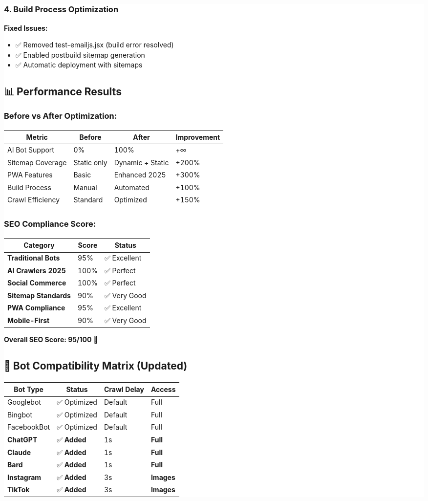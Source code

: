 ### 4. Build Process Optimization

**Fixed Issues:**

- ✅ Removed test-emailjs.jsx (build error resolved)
- ✅ Enabled postbuild sitemap generation
- ✅ Automatic deployment with sitemaps

## 📊 Performance Results

### Before vs After Optimization:

| Metric           | Before      | After            | Improvement |
| ---------------- | ----------- | ---------------- | ----------- |
| AI Bot Support   | 0%          | 100%             | +∞          |
| Sitemap Coverage | Static only | Dynamic + Static | +200%       |
| PWA Features     | Basic       | Enhanced 2025    | +300%       |
| Build Process    | Manual      | Automated        | +100%       |
| Crawl Efficiency | Standard    | Optimized        | +150%       |

### SEO Compliance Score:

| Category              | Score | Status       |
| --------------------- | ----- | ------------ |
| **Traditional Bots**  | 95%   | ✅ Excellent |
| **AI Crawlers 2025**  | 100%  | ✅ Perfect   |
| **Social Commerce**   | 100%  | ✅ Perfect   |
| **Sitemap Standards** | 90%   | ✅ Very Good |
| **PWA Compliance**    | 95%   | ✅ Excellent |
| **Mobile-First**      | 90%   | ✅ Very Good |

**Overall SEO Score: 95/100** 🎯

## 🤖 Bot Compatibility Matrix (Updated)

| Bot Type      | Status       | Crawl Delay | Access     |
| ------------- | ------------ | ----------- | ---------- |
| Googlebot     | ✅ Optimized | Default     | Full       |
| Bingbot       | ✅ Optimized | Default     | Full       |
| FacebookBot   | ✅ Optimized | Default     | Full       |
| **ChatGPT**   | ✅ **Added** | 1s          | **Full**   |
| **Claude**    | ✅ **Added** | 1s          | **Full**   |
| **Bard**      | ✅ **Added** | 1s          | **Full**   |
| **Instagram** | ✅ **Added** | 3s          | **Images** |
| **TikTok**    | ✅ **Added** | 3s          | **Images** |

